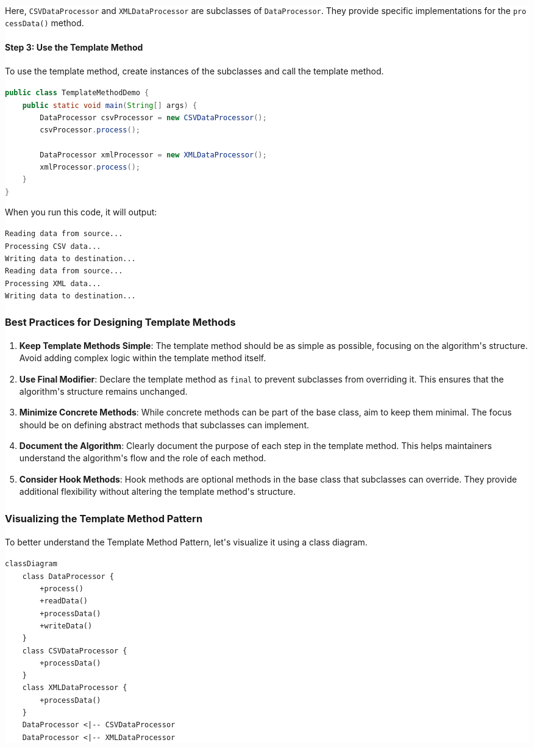 Here, `CSVDataProcessor` and `XMLDataProcessor` are subclasses of `DataProcessor`. They provide specific implementations for the `processData()` method.

#### Step 3: Use the Template Method

To use the template method, create instances of the subclasses and call the template method.

```java
public class TemplateMethodDemo {
    public static void main(String[] args) {
        DataProcessor csvProcessor = new CSVDataProcessor();
        csvProcessor.process();

        DataProcessor xmlProcessor = new XMLDataProcessor();
        xmlProcessor.process();
    }
}
```

When you run this code, it will output:

```
Reading data from source...
Processing CSV data...
Writing data to destination...
Reading data from source...
Processing XML data...
Writing data to destination...
```

### Best Practices for Designing Template Methods

1. **Keep Template Methods Simple**: The template method should be as simple as possible, focusing on the algorithm's structure. Avoid adding complex logic within the template method itself.

2. **Use Final Modifier**: Declare the template method as `final` to prevent subclasses from overriding it. This ensures that the algorithm's structure remains unchanged.

3. **Minimize Concrete Methods**: While concrete methods can be part of the base class, aim to keep them minimal. The focus should be on defining abstract methods that subclasses can implement.

4. **Document the Algorithm**: Clearly document the purpose of each step in the template method. This helps maintainers understand the algorithm's flow and the role of each method.

5. **Consider Hook Methods**: Hook methods are optional methods in the base class that subclasses can override. They provide additional flexibility without altering the template method's structure.

### Visualizing the Template Method Pattern

To better understand the Template Method Pattern, let's visualize it using a class diagram.

```mermaid
classDiagram
    class DataProcessor {
        +process()
        +readData()
        +processData()
        +writeData()
    }
    class CSVDataProcessor {
        +processData()
    }
    class XMLDataProcessor {
        +processData()
    }
    DataProcessor <|-- CSVDataProcessor
    DataProcessor <|-- XMLDataProcessor
```

